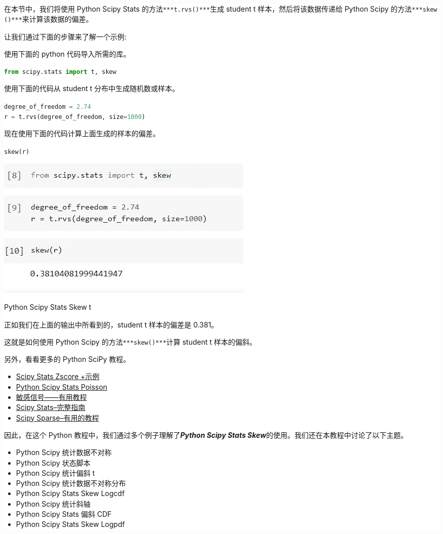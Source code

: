 在本节中，我们将使用 Python Scipy Stats 的方法`***t.rvs()***`生成 student t 样本，然后将该数据传递给 Python Scipy 的方法`***skew()***`来计算该数据的偏差。

让我们通过下面的步骤来了解一个示例:

使用下面的 python 代码导入所需的库。

```py
from scipy.stats import t, skew
```

使用下面的代码从 student t 分布中生成随机数或样本。

```py
degree_of_freedom = 2.74
r = t.rvs(degree_of_freedom, size=1000)
```

现在使用下面的代码计算上面生成的样本的偏差。

```py
skew(r)
```

![Python Scipy Stats Skew t](img/6203c5d59383666a5af40e4ba93c78a3.png "Python Scipy Stats Skew t")

Python Scipy Stats Skew t

正如我们在上面的输出中所看到的，student t 样本的偏差是 0.381。

这就是如何使用 Python Scipy 的方法`***skew()***`计算 student t 样本的偏斜。

另外，看看更多的 Python SciPy 教程。

*   [Scipy Stats Zscore +示例](https://pythonguides.com/scipy-stats-zscore/)
*   [Python Scipy Stats Poisson](https://pythonguides.com/python-scipy-stats-poisson/)
*   [敏感信号——有用教程](https://pythonguides.com/scipy-signal/)
*   [Scipy Stats–完整指南](https://pythonguides.com/scipy-stats/)
*   [Scipy Sparse–有用的教程](https://pythonguides.com/scipy-sparse/)

因此，在这个 Python 教程中，我们通过多个例子理解了***Python Scipy Stats Skew***的使用。我们还在本教程中讨论了以下主题。

*   Python Scipy 统计数据不对称
*   Python Scipy 状态脚本
*   Python Scipy 统计偏斜 t
*   Python Scipy 统计数据不对称分布
*   Python Scipy Stats Skew Logcdf
*   Python Scipy 统计斜轴
*   Python Scipy Stats 偏斜 CDF
*   Python Scipy Stats Skew Logpdf
